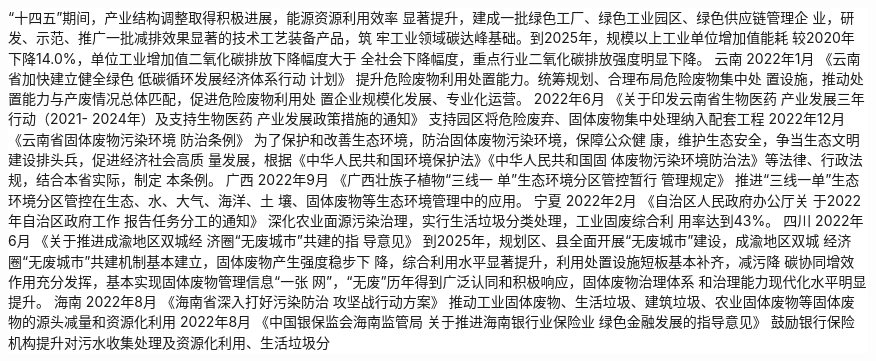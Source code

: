 “十四五”期间，产业结构调整取得积极进展，能源资源利用效率
显著提升，建成一批绿色工厂、绿色工业园区、绿色供应链管理企
业，研发、示范、推广一批减排效果显著的技术工艺装备产品，筑
牢工业领域碳达峰基础。到2025年，规模以上工业单位增加值能耗
较2020年下降14.0%，单位工业增加值二氧化碳排放下降幅度大于
全社会下降幅度，重点行业二氧化碳排放强度明显下降。
云南
2022年1月
《云南省加快建立健全绿色
低碳循环发展经济体系行动
计划》
提升危险废物利用处置能力。统筹规划、合理布局危险废物集中处
置设施，推动处置能力与产废情况总体匹配，促进危险废物利用处
置企业规模化发展、专业化运营。
2022年6月
《关于印发云南省生物医药
产业发展三年行动（2021-
2024年）及支持生物医药
产业发展政策措施的通知》
支持园区将危险废弃、固体废物集中处理纳入配套工程
2022年12月
《云南省固体废物污染环境
防治条例》
为了保护和改善生态环境，防治固体废物污染环境，保障公众健
康，维护生态安全，争当生态文明建设排头兵，促进经济社会高质
量发展，根据《中华人民共和国环境保护法》《中华人民共和国固
体废物污染环境防治法》等法律、行政法规，结合本省实际，制定
本条例。
广西
2022年9月
《广西壮族子植物“三线一
单”生态环境分区管控暂行
管理规定》
推进“三线一单”生态环境分区管控在生态、水、大气、海洋、土
壤、固体废物等生态环境管理中的应用。
宁夏
2022年2月
《自治区人民政府办公厅关
于2022年自治区政府工作
报告任务分工的通知》
深化农业面源污染治理，实行生活垃圾分类处理，工业固废综合利
用率达到43%。
四川
2022年6月
《关于推进成渝地区双城经
济圈“无废城市”共建的指
导意见》
到2025年，规划区、县全面开展“无废城市”建设，成渝地区双城
经济圈“无废城市”共建机制基本建立，固体废物产生强度稳步下
降，综合利用水平显著提升，利用处置设施短板基本补齐，减污降
碳协同增效作用充分发挥，基本实现固体废物管理信息“一张
网”，“无废”历年得到广泛认同和积极响应，固体废物治理体系
和治理能力现代化水平明显提升。
海南
2022年8月
《海南省深入打好污染防治
攻坚战行动方案》
推动工业固体废物、生活垃圾、建筑垃圾、农业固体废物等固体废
物的源头减量和资源化利用
2022年8月
《中国银保监会海南监管局
关于推进海南银行业保险业
绿色金融发展的指导意见》
鼓励银行保险机构提升对污水收集处理及资源化利用、生活垃圾分